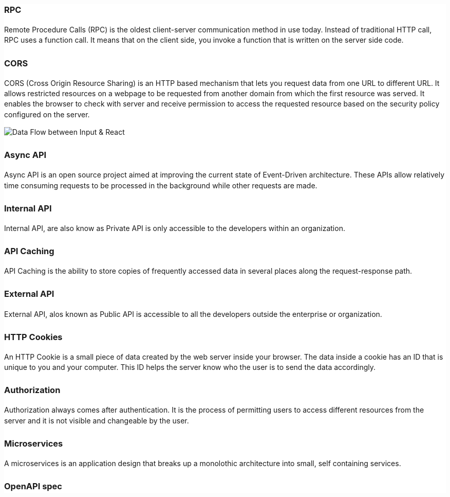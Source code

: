 ### RPC

Remote Procedure Calls (RPC) is the oldest client-server communication method in use today. Instead of traditional HTTP call, RPC uses a function call. It means that on the client side, you invoke a function that is written on the server side code.

### CORS

CORS (Cross Origin Resource Sharing) is an HTTP based mechanism that lets you request data from one URL to different URL. It allows restricted resources on a webpage to be requested from another domain from which the first resource was served. It enables the browser to check with server and receive permission to access the requested resource based on the security policy configured on the server.

![Data Flow between Input & React](/img/CORS.PNG)

### Async API

Async API is an open source project aimed at improving the current state of Event-Driven architecture. These APIs allow relatively time consuming requests to be processed in the background while other requests are made.

### Internal API

Internal API, are also know as Private API is only accessible to the developers within an organization.

### API Caching

API Caching is the ability to store copies of frequently accessed data in several places along the request-response path.

### External API

External API, alos known as Public API is accessible to all the developers outside the enterprise or organization.

### HTTP Cookies

An HTTP Cookie is a small piece of data created by the web server inside your browser. The data inside a cookie has an ID that is unique to you and your computer. This ID helps the server know who the user is to send the data accordingly.

### Authorization

Authorization always comes after authentication. It is the process of permitting users to access different resources from the server and it is not visible and changeable by the user.

### Microservices

A microservices is an application design that breaks up a monolothic architecture into small, self containing services.

### OpenAPI spec
